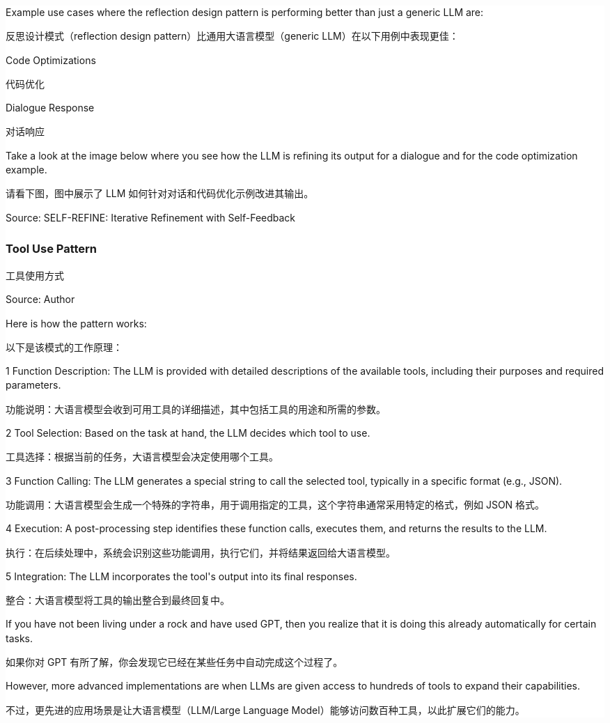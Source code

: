 Example use cases where the reflection design pattern is performing better than just a generic LLM are:

反思设计模式（reflection design pattern）比通用大语言模型（generic LLM）在以下用例中表现更佳：

Code Optimizations

代码优化

Dialogue Response

对话响应

Take a look at the image below where you see how the LLM is refining its output for a dialogue and for the code optimization example.

请看下图，图中展示了 LLM 如何针对对话和代码优化示例改进其输出。

Source: SELF-REFINE: Iterative Refinement with Self-Feedback

### Tool Use Pattern

工具使用方式

Source: Author

Here is how the pattern works:

以下是该模式的工作原理：

1 Function Description: The LLM is provided with detailed descriptions of the available tools, including their purposes and required parameters.

功能说明：大语言模型会收到可用工具的详细描述，其中包括工具的用途和所需的参数。

2 Tool Selection: Based on the task at hand, the LLM decides which tool to use.

工具选择：根据当前的任务，大语言模型会决定使用哪个工具。

3 Function Calling: The LLM generates a special string to call the selected tool, typically in a specific format (e.g., JSON).

功能调用：大语言模型会生成一个特殊的字符串，用于调用指定的工具，这个字符串通常采用特定的格式，例如 JSON 格式。

4 Execution: A post-processing step identifies these function calls, executes them, and returns the results to the LLM.

执行：在后续处理中，系统会识别这些功能调用，执行它们，并将结果返回给大语言模型。

5 Integration: The LLM incorporates the tool's output into its final responses.

整合：大语言模型将工具的输出整合到最终回复中。

If you have not been living under a rock and have used GPT, then you realize that it is doing this already automatically for certain tasks.

如果你对 GPT 有所了解，你会发现它已经在某些任务中自动完成这个过程了。

However, more advanced implementations are when LLMs are given access to hundreds of tools to expand their capabilities.

不过，更先进的应用场景是让大语言模型（LLM/Large Language Model）能够访问数百种工具，以此扩展它们的能力。
